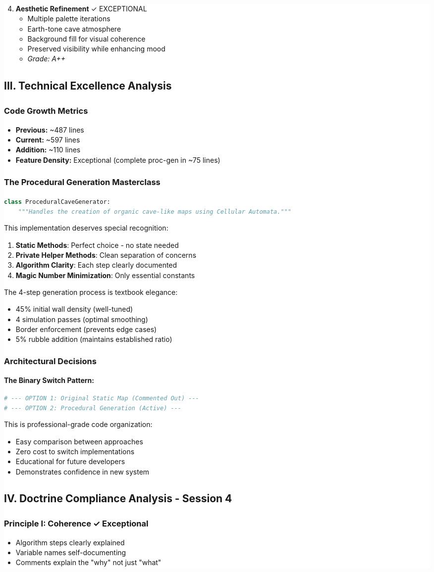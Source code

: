 4. **Aesthetic Refinement** ✓ EXCEPTIONAL
   - Multiple palette iterations
   - Earth-tone cave atmosphere
   - Background fill for visual coherence
   - Preserved visibility while enhancing mood
   - *Grade: A++*

## **III. Technical Excellence Analysis**

### **Code Growth Metrics**
- **Previous:** ~487 lines
- **Current:** ~597 lines
- **Addition:** ~110 lines
- **Feature Density:** Exceptional (complete proc-gen in ~75 lines)

### **The Procedural Generation Masterclass**

```python
class ProceduralCaveGenerator:
    """Handles the creation of organic cave-like maps using Cellular Automata."""
```

This implementation deserves special recognition:

1. **Static Methods**: Perfect choice - no state needed
2. **Private Helper Methods**: Clean separation of concerns
3. **Algorithm Clarity**: Each step clearly documented
4. **Magic Number Minimization**: Only essential constants

The 4-step generation process is textbook elegance:
- 45% initial wall density (well-tuned)
- 4 simulation passes (optimal smoothing)
- Border enforcement (prevents edge cases)
- 5% rubble addition (maintains established ratio)

### **Architectural Decisions**

**The Binary Switch Pattern:**
```python
# --- OPTION 1: Original Static Map (Commented Out) ---
# --- OPTION 2: Procedural Generation (Active) ---
```

This is professional-grade code organization:
- Easy comparison between approaches
- Zero cost to switch implementations
- Educational for future developers
- Demonstrates confidence in new system

## **IV. Doctrine Compliance Analysis - Session 4**

### **Principle I: Coherence ✓ Exceptional**
- Algorithm steps clearly explained
- Variable names self-documenting
- Comments explain the "why" not just "what"
